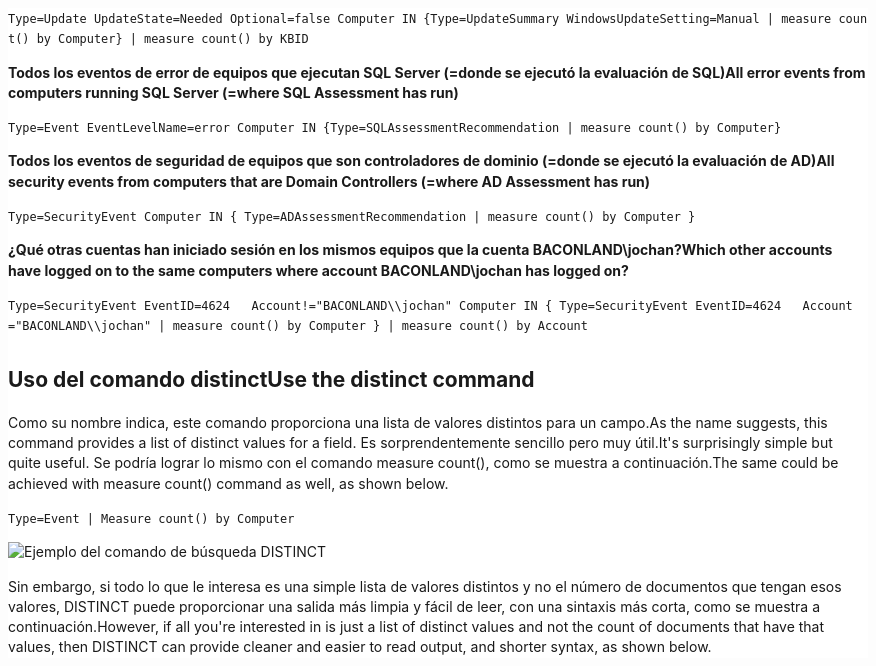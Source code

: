 ```
Type=Update UpdateState=Needed Optional=false Computer IN {Type=UpdateSummary WindowsUpdateSetting=Manual | measure count() by Computer} | measure count() by KBID
```

<span data-ttu-id="9bc2e-392">**Todos los eventos de error de equipos que ejecutan SQL Server (=donde se ejecutó la evaluación de SQL)**</span><span class="sxs-lookup"><span data-stu-id="9bc2e-392">**All error events from computers running SQL Server (=where SQL Assessment has run)**</span></span>

```
Type=Event EventLevelName=error Computer IN {Type=SQLAssessmentRecommendation | measure count() by Computer}
```

<span data-ttu-id="9bc2e-393">**Todos los eventos de seguridad de equipos que son controladores de dominio (=donde se ejecutó la evaluación de AD)**</span><span class="sxs-lookup"><span data-stu-id="9bc2e-393">**All security events from computers that are Domain Controllers (=where AD Assessment has run)**</span></span>

```
Type=SecurityEvent Computer IN { Type=ADAssessmentRecommendation | measure count() by Computer }
```

<span data-ttu-id="9bc2e-394">**¿Qué otras cuentas han iniciado sesión en los mismos equipos que la cuenta BACONLAND\jochan?**</span><span class="sxs-lookup"><span data-stu-id="9bc2e-394">**Which other accounts have logged on to the same computers where account BACONLAND\jochan has logged on?**</span></span>

```
Type=SecurityEvent EventID=4624   Account!="BACONLAND\\jochan" Computer IN { Type=SecurityEvent EventID=4624   Account="BACONLAND\\jochan" | measure count() by Computer } | measure count() by Account
```

## <a name="use-the-distinct-command"></a><span data-ttu-id="9bc2e-395">Uso del comando distinct</span><span class="sxs-lookup"><span data-stu-id="9bc2e-395">Use the distinct command</span></span>
<span data-ttu-id="9bc2e-396">Como su nombre indica, este comando proporciona una lista de valores distintos para un campo.</span><span class="sxs-lookup"><span data-stu-id="9bc2e-396">As the name suggests, this command provides a list of distinct values for a field.</span></span> <span data-ttu-id="9bc2e-397">Es sorprendentemente sencillo pero muy útil.</span><span class="sxs-lookup"><span data-stu-id="9bc2e-397">It's surprisingly simple but quite useful.</span></span> <span data-ttu-id="9bc2e-398">Se podría lograr lo mismo con el comando measure count(), como se muestra a continuación.</span><span class="sxs-lookup"><span data-stu-id="9bc2e-398">The same could be achieved with measure count() command as well, as shown below.</span></span>

```
Type=Event | Measure count() by Computer
```

![Ejemplo del comando de búsqueda DISTINCT](./media/log-analytics-log-searches/oms-search-distinct01-revised.png)

<span data-ttu-id="9bc2e-400">Sin embargo, si todo lo que le interesa es una simple lista de valores distintos y no el número de documentos que tengan esos valores, DISTINCT puede proporcionar una salida más limpia y fácil de leer, con una sintaxis más corta, como se muestra a continuación.</span><span class="sxs-lookup"><span data-stu-id="9bc2e-400">However, if all you're interested in is just a list of distinct values and not the count of documents that have that values, then DISTINCT can provide cleaner and easier to read output, and shorter syntax, as shown below.</span></span>
